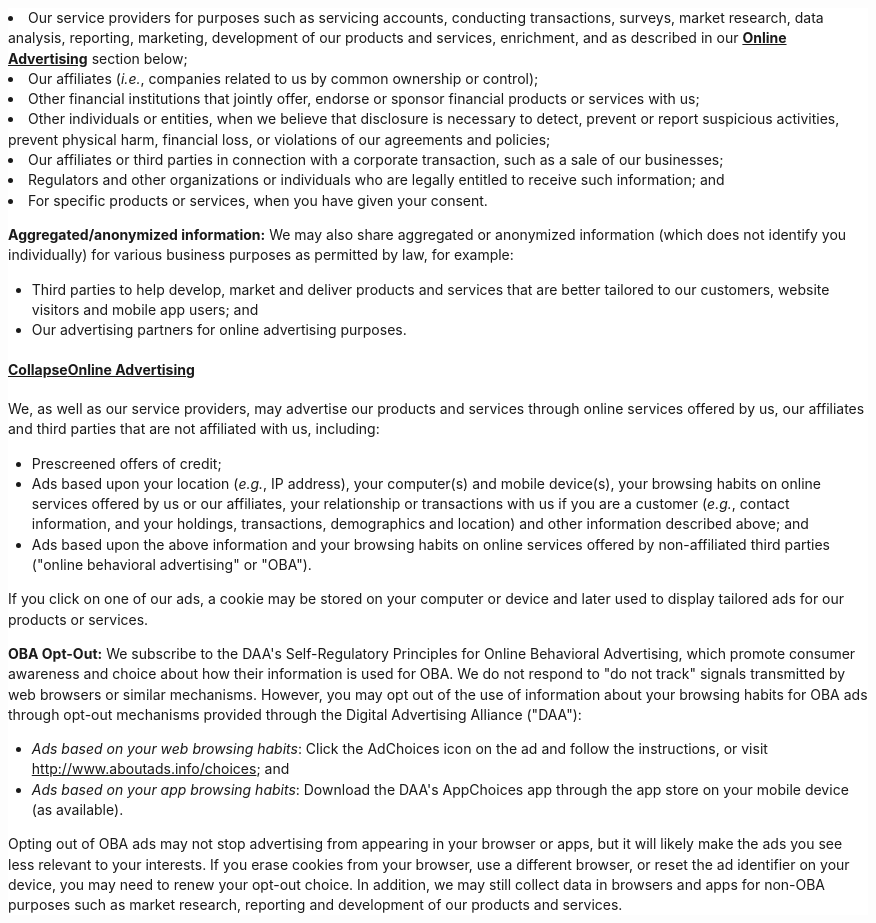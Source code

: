 <li>Our service providers for purposes such as servicing accounts, conducting transactions, surveys, market research, data analysis, reporting, marketing, development of our products and services, enrichment, and as described in our <strong><a href="#" id="online-advertising-link2" class="td-copy-black td-link-underline">Online Advertising</a></strong> section below;</li>
<li>Our affiliates (<em>i.e.</em>, companies related to us by common ownership or control);</li>
<li>Other financial institutions that jointly offer, endorse or sponsor financial products or services with us;</li>
<li>Other individuals or entities, when we believe that disclosure is necessary to detect, prevent or report suspicious activities, prevent physical harm, financial loss, or violations of our agreements and policies;</li>
<li>Our affiliates or third parties in connection with a corporate transaction, such as a sale of our businesses;</li>
<li>Regulators and other organizations or individuals who are legally entitled to receive such information; and</li>
<li>For specific products or services, when you have given your consent.</li>
</ul>
<p><strong>Aggregated/anonymized information:</strong> We may also share aggregated or anonymized information (which does not identify you individually) for various business purposes as permitted by law, for example:</p>
<ul>
<li>Third parties to help develop, market and deliver products and services that are better tailored to our customers, website visitors and mobile app users; and</li>
<li>Our advertising partners for online advertising purposes.</li>
</ul>
</div>
<div id="scroll-content">

</div>
<h4 id="collapseonline-advertising" class="td-margin-bottom-large"><a href="#" id="online-advertising" class="td-link-toggle {targetelement: &#39;.td-details4&#39;}"><span class="td-triggericon td-triggericon-expanded">Collapse</span><span class="td-copy-grey custom-padding-left">Online Advertising</span></a></h4>
<div class="printOnlyContent td-padding-left-36 td-details4">
We, as well as our service providers, may advertise our products and services through online services offered by us, our affiliates and third parties that are not affiliated with us, including:
<ul>
<li>Prescreened offers of credit;</li>
<li>Ads based upon your location (<em>e.g.</em>, IP address), your computer(s) and mobile device(s), your browsing habits on online services offered by us or our affiliates, your relationship or transactions with us if you are a customer (<em>e.g.</em>, contact information, and your holdings, transactions, demographics and location) and other information described above; and</li>
<li>Ads based upon the above information and your browsing habits on online services offered by non-affiliated third parties (&quot;online behavioral advertising&quot; or &quot;OBA&quot;).</li>
</ul>
<p>If you click on one of our ads, a cookie may be stored on your computer or device and later used to display tailored ads for our products or services.</p>
<p><strong>OBA Opt-Out:</strong> We subscribe to the DAA's Self-Regulatory Principles for Online Behavioral Advertising, which promote consumer awareness and choice about how their information is used for OBA. We do not respond to &quot;do not track&quot; signals transmitted by web browsers or similar mechanisms. However, you may opt out of the use of information about your browsing habits for OBA ads through opt-out mechanisms provided through the Digital Advertising Alliance (&quot;DAA&quot;):</p>
<ul>
<li><em>Ads based on your web browsing habits</em>: Click the AdChoices icon on the ad and follow the instructions, or visit <a href="http://www.aboutads.info/choices" class="uri">http://www.aboutads.info/choices</a>; and</li>
<li><em>Ads based on your app browsing habits</em>: Download the DAA's AppChoices app through the app store on your mobile device (as available).</li>
</ul>
<p>Opting out of OBA ads may not stop advertising from appearing in your browser or apps, but it will likely make the ads you see less relevant to your interests. If you erase cookies from your browser, use a different browser, or reset the ad identifier on your device, you may need to renew your opt-out choice. In addition, we may still collect data in browsers and apps for non-OBA purposes such as market research, reporting and development of our products and services.</p>
